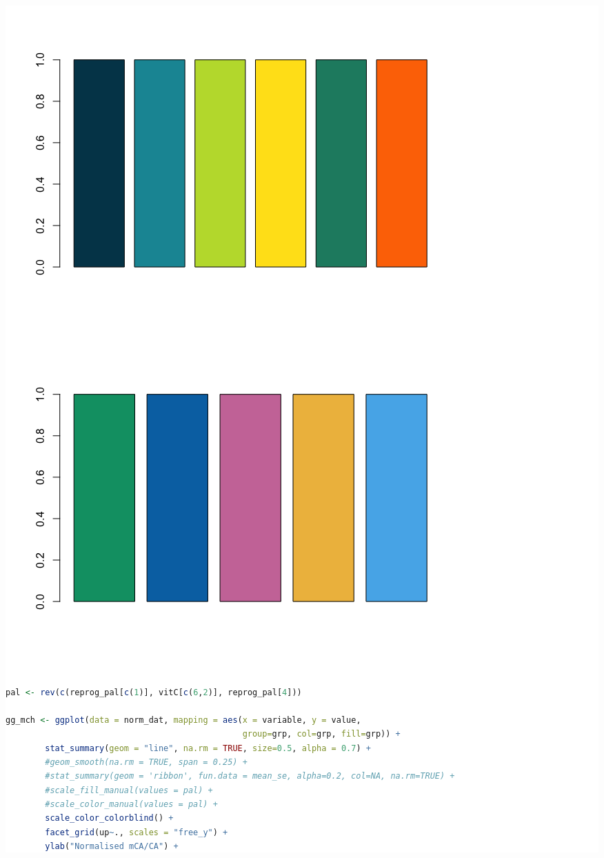 ![](Fig_3_files/figure-gfm/unnamed-chunk-39-1.png)![](Fig_3_files/figure-gfm/unnamed-chunk-39-2.png)

``` r
pal <- rev(c(reprog_pal[c(1)], vitC[c(6,2)], reprog_pal[4]))

gg_mch <- ggplot(data = norm_dat, mapping = aes(x = variable, y = value,
                                                group=grp, col=grp, fill=grp)) +
        stat_summary(geom = "line", na.rm = TRUE, size=0.5, alpha = 0.7) +
        #geom_smooth(na.rm = TRUE, span = 0.25) +
        #stat_summary(geom = 'ribbon', fun.data = mean_se, alpha=0.2, col=NA, na.rm=TRUE) +
        #scale_fill_manual(values = pal) +
        #scale_color_manual(values = pal) +
        scale_color_colorblind() +
        facet_grid(up~., scales = "free_y") +
        ylab("Normalised mCA/CA") +
```